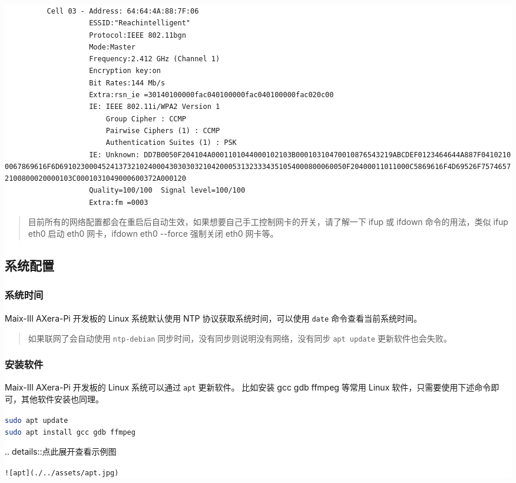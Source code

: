 ```
          Cell 03 - Address: 64:64:4A:88:7F:06
                    ESSID:"Reachintelligent"
                    Protocol:IEEE 802.11bgn
                    Mode:Master
                    Frequency:2.412 GHz (Channel 1)
                    Encryption key:on
                    Bit Rates:144 Mb/s
                    Extra:rsn_ie =30140100000fac040100000fac040100000fac020c00
                    IE: IEEE 802.11i/WPA2 Version 1
                        Group Cipher : CCMP
                        Pairwise Ciphers (1) : CCMP
                        Authentication Suites (1) : PSK
                    IE: Unknown: DD7B0050F204104A0001101044000102103B00010310470010876543219ABCDEF0123464644A887F04102100067869616F6D69102300045241373210240004303030321042000531323334351054000800060050F20400011011000C5869616F4D69526F75746572100800020000103C0001031049000600372A000120
                    Quality=100/100  Signal level=100/100
                    Extra:fm =0003

```

> 目前所有的网络配置都会在重启后自动生效，如果想要自己手工控制网卡的开关，请了解一下 ifup 或 ifdown 命令的用法，类似 ifup eth0 启动 eth0 网卡，ifdown eth0 --force 强制关闭 eth0 网卡等。

## 系统配置

### 系统时间

Maix-III AXera-Pi 开发板的 Linux 系统默认使用 NTP 协议获取系统时间，可以使用 `date` 命令查看当前系统时间。

> 如果联网了会自动使用 `ntp-debian` 同步时间，没有同步则说明没有网络，没有同步 `apt update` 更新软件也会失败。

### 安装软件

Maix-III AXera-Pi 开发板的 Linux 系统可以通过 `apt` 更新软件。
比如安装 gcc gdb ffmpeg 等常用 Linux 软件，只需要使用下述命令即可，其他软件安装也同理。

```bash
sudo apt update
sudo apt install gcc gdb ffmpeg
```

.. details::点此展开查看示例图

    ![apt](./../assets/apt.jpg)
